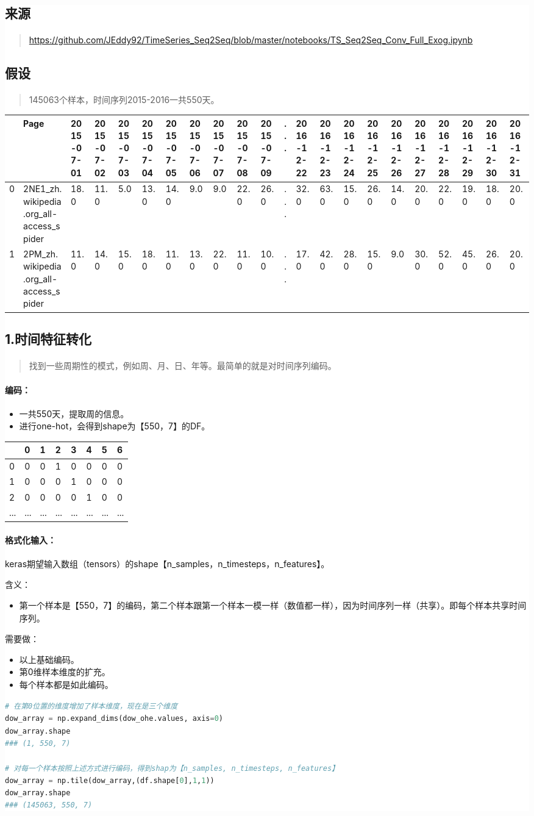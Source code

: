 ## 来源

> https://github.com/JEddy92/TimeSeries_Seq2Seq/blob/master/notebooks/TS_Seq2Seq_Conv_Full_Exog.ipynb

## 假设

> 145063个样本，时间序列2015-2016一共550天。

|      | Page                                    | 2015-07-01 | 2015-07-02 | 2015-07-03 | 2015-07-04 | 2015-07-05 | 2015-07-06 | 2015-07-07 | 2015-07-08 | 2015-07-09 | ...  | 2016-12-22 | 2016-12-23 | 2016-12-24 | 2016-12-25 | 2016-12-26 | 2016-12-27 | 2016-12-28 | 2016-12-29 | 2016-12-30 | 2016-12-31 |
| :--- | :-------------------------------------- | :--------- | :--------- | :--------- | :--------- | :--------- | :--------- | :--------- | :--------- | :--------- | :--- | :--------- | :--------- | :--------- | :--------- | :--------- | :--------- | :--------- | :--------- | :--------- | :--------- |
| 0    | 2NE1_zh.wikipedia.org_all-access_spider | 18.0       | 11.0       | 5.0        | 13.0       | 14.0       | 9.0        | 9.0        | 22.0       | 26.0       | ...  | 32.0       | 63.0       | 15.0       | 26.0       | 14.0       | 20.0       | 22.0       | 19.0       | 18.0       | 20.0       |
| 1    | 2PM_zh.wikipedia.org_all-access_spider  | 11.0       | 14.0       | 15.0       | 18.0       | 11.0       | 13.0       | 22.0       | 11.0       | 10.0       | ...  | 17.0       | 42.0       | 28.0       | 15.0       | 9.0        | 30.0       | 52.0       | 45.0       | 26.0       | 20.0       |



## 1.时间特征转化

> 找到一些周期性的模式，例如周、月、日、年等。最简单的就是对时间序列编码。

#### 编码：

- 一共550天，提取周的信息。
- 进行one-hot，会得到shape为【550，7】的DF。

|      | 0    | 1    | 2    | 3    | 4    | 5    | 6    |
| :--- | :--- | :--- | :--- | :--- | :--- | :--- | :--- |
| 0    | 0    | 0    | 1    | 0    | 0    | 0    | 0    |
| 1    | 0    | 0    | 0    | 1    | 0    | 0    | 0    |
| 2    | 0    | 0    | 0    | 0    | 1    | 0    | 0    |
| ...  | ...  | ...  | ...  | ...  | ...  | ...  | ...  |

#### 格式化输入：

keras期望输入数组（tensors）的shape【n_samples，n_timesteps，n_features】。

含义：

- 第一个样本是【550，7】的编码，第二个样本跟第一个样本一模一样（数值都一样），因为时间序列一样（共享）。即每个样本共享时间序列。

需要做：

- 以上基础编码。
- 第0维样本维度的扩充。
- 每个样本都是如此编码。

```python
# 在第0位置的维度增加了样本维度，现在是三个维度
dow_array = np.expand_dims(dow_ohe.values, axis=0)
dow_array.shape
### (1, 550, 7)

# 对每一个样本按照上述方式进行编码，得到shap为【n_samples, n_timesteps, n_features】
dow_array = np.tile(dow_array,(df.shape[0],1,1))
dow_array.shape
### (145063, 550, 7)
```
